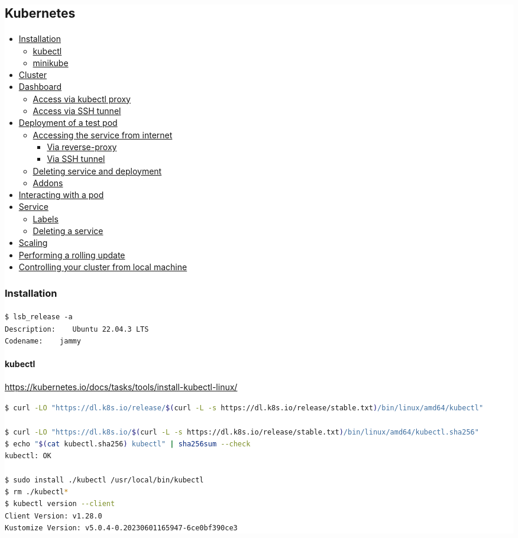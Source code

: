## Kubernetes



- [Installation](#installation)
    - [kubectl](#kubectl)
    - [minikube](#minikube)
- [Cluster](#cluster)
- [Dashboard](#dashboard)
    - [Access via kubectl proxy](#access-via-kubectl-proxy)
    - [Access via SSH tunnel](#access-via-ssh-tunnel)
- [Deployment of a test pod](#deployment-of-a-test-pod)
    - [Accessing the service from internet](#accessing-the-service-from-internet)
        - [Via reverse-proxy](#via-reverse-proxy)
        - [Via SSH tunnel](#via-ssh-tunnel)
    - [Deleting service and deployment](#deleting-service-and-deployment)
    - [Addons](#addons)
- [Interacting with a pod](#interacting-with-a-pod)
- [Service](#service)
    - [Labels](#labels)
    - [Deleting a service](#deleting-a-service)
- [Scaling](#scaling)
- [Performing a rolling update](#performing-a-rolling-update)
- [Controlling your cluster from local machine](#controlling-your-cluster-from-local-machine)



### Installation

```
$ lsb_release -a
Description:    Ubuntu 22.04.3 LTS
Codename:    jammy
```

#### kubectl

<https://kubernetes.io/docs/tasks/tools/install-kubectl-linux/>

``` sh
$ curl -LO "https://dl.k8s.io/release/$(curl -L -s https://dl.k8s.io/release/stable.txt)/bin/linux/amd64/kubectl"

$ curl -LO "https://dl.k8s.io/$(curl -L -s https://dl.k8s.io/release/stable.txt)/bin/linux/amd64/kubectl.sha256"
$ echo "$(cat kubectl.sha256) kubectl" | sha256sum --check
kubectl: OK

$ sudo install ./kubectl /usr/local/bin/kubectl
$ rm ./kubectl*
$ kubectl version --client
Client Version: v1.28.0
Kustomize Version: v5.0.4-0.20230601165947-6ce0bf390ce3
```
